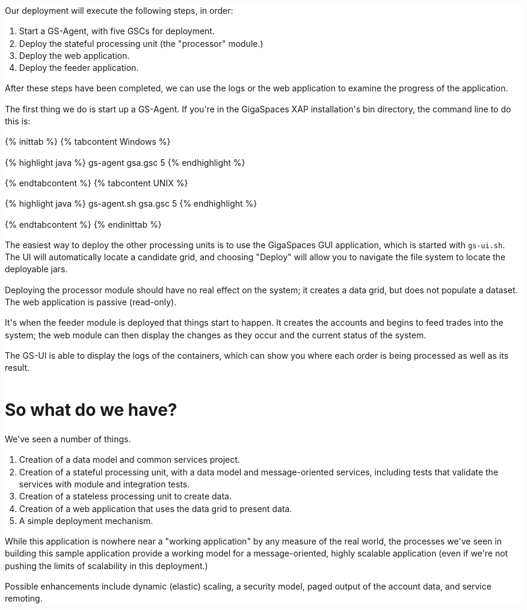Our deployment will execute the following steps, in order:

1. Start a GS-Agent, with five GSCs for deployment.
1. Deploy the stateful processing unit (the "processor" module.)
1. Deploy the web application.
1. Deploy the feeder application.

After these steps have been completed, we can use the logs or the web application to examine the progress of the application.

The first thing we do is start up a GS-Agent. If you're in the GigaSpaces XAP installation's bin directory, the command line to do this is:

{% inittab %}
{% tabcontent Windows %}

{% highlight java %}
gs-agent gsa.gsc 5
{% endhighlight %}

{% endtabcontent %}
{% tabcontent UNIX %}

{% highlight java %}
gs-agent.sh gsa.gsc 5
{% endhighlight %}

{% endtabcontent %}
{% endinittab %}

The easiest way to deploy the other processing units is to use the GigaSpaces GUI application, which is started with `gs-ui.sh`. The UI will automatically locate a candidate grid, and choosing "Deploy" will allow you to navigate the file system to locate the deployable jars.

Deploying the processor module should have no real effect on the system; it creates a data grid, but does not populate a dataset. The web application is passive (read-only).

It's when the feeder module is deployed that things start to happen. It creates the accounts and begins to feed trades into the system; the web module can then display the changes as they occur and the current status of the system.

The GS-UI is able to display the logs of the containers, which can show you where each order is being processed as well as its result.

# So what do we have?

We've seen a number of things.

1. Creation of a data model and common services project.
1. Creation of a stateful processing unit, with a data model and message-oriented services, including tests that validate the services with module and integration tests.
1. Creation of a stateless processing unit to create data.
1. Creation of a web application that uses the data grid to present data.
1. A simple deployment mechanism.

While this application is nowhere near a "working application" by any measure of the real world, the processes we've seen in building this sample application provide a working model for a message-oriented, highly scalable application (even if we're not pushing the limits of scalability in this deployment.)

Possible enhancements include dynamic (elastic) scaling, a security model, paged output of the account data, and service remoting.
